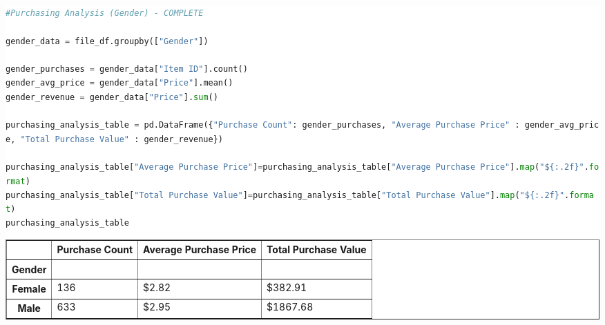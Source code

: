 


```python
#Purchasing Analysis (Gender) - COMPLETE

gender_data = file_df.groupby(["Gender"])

gender_purchases = gender_data["Item ID"].count()
gender_avg_price = gender_data["Price"].mean()
gender_revenue = gender_data["Price"].sum()

purchasing_analysis_table = pd.DataFrame({"Purchase Count": gender_purchases, "Average Purchase Price" : gender_avg_price, "Total Purchase Value" : gender_revenue})

purchasing_analysis_table["Average Purchase Price"]=purchasing_analysis_table["Average Purchase Price"].map("${:.2f}".format)
purchasing_analysis_table["Total Purchase Value"]=purchasing_analysis_table["Total Purchase Value"].map("${:.2f}".format)
purchasing_analysis_table
```




<div>
<style scoped>
    .dataframe tbody tr th:only-of-type {
        vertical-align: middle;
    }

    .dataframe tbody tr th {
        vertical-align: top;
    }

    .dataframe thead th {
        text-align: right;
    }
</style>
<table border="1" class="dataframe">
  <thead>
    <tr style="text-align: right;">
      <th></th>
      <th>Purchase Count</th>
      <th>Average Purchase Price</th>
      <th>Total Purchase Value</th>
    </tr>
    <tr>
      <th>Gender</th>
      <th></th>
      <th></th>
      <th></th>
    </tr>
  </thead>
  <tbody>
    <tr>
      <th>Female</th>
      <td>136</td>
      <td>$2.82</td>
      <td>$382.91</td>
    </tr>
    <tr>
      <th>Male</th>
      <td>633</td>
      <td>$2.95</td>
      <td>$1867.68</td>
    </tr>
    <tr>